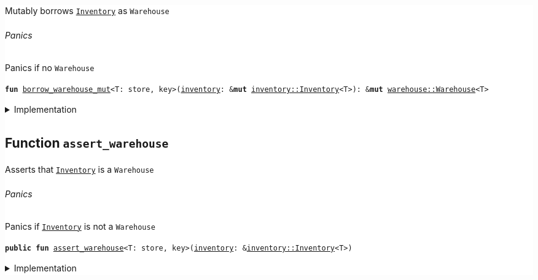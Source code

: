 Mutably borrows <code><a href="inventory.md#0xc74531639fadfb02d30f05f37de4cf1e1149ed8d23658edd089004830068180b_inventory_Inventory">Inventory</a></code> as <code>Warehouse</code>


<a name="@Panics_14"></a>

###### Panics


Panics if no <code>Warehouse</code>


<pre><code><b>fun</b> <a href="inventory.md#0xc74531639fadfb02d30f05f37de4cf1e1149ed8d23658edd089004830068180b_inventory_borrow_warehouse_mut">borrow_warehouse_mut</a>&lt;T: store, key&gt;(<a href="inventory.md#0xc74531639fadfb02d30f05f37de4cf1e1149ed8d23658edd089004830068180b_inventory">inventory</a>: &<b>mut</b> <a href="inventory.md#0xc74531639fadfb02d30f05f37de4cf1e1149ed8d23658edd089004830068180b_inventory_Inventory">inventory::Inventory</a>&lt;T&gt;): &<b>mut</b> <a href="warehouse.md#0xc74531639fadfb02d30f05f37de4cf1e1149ed8d23658edd089004830068180b_warehouse_Warehouse">warehouse::Warehouse</a>&lt;T&gt;
</code></pre>



<details><summary>Implementation</summary></details>

<a name="0xc74531639fadfb02d30f05f37de4cf1e1149ed8d23658edd089004830068180b_inventory_assert_warehouse"></a>

## Function `assert_warehouse`

Asserts that <code><a href="inventory.md#0xc74531639fadfb02d30f05f37de4cf1e1149ed8d23658edd089004830068180b_inventory_Inventory">Inventory</a></code> is a <code>Warehouse</code>


<a name="@Panics_15"></a>

###### Panics


Panics if <code><a href="inventory.md#0xc74531639fadfb02d30f05f37de4cf1e1149ed8d23658edd089004830068180b_inventory_Inventory">Inventory</a></code> is not a <code>Warehouse</code>


<pre><code><b>public</b> <b>fun</b> <a href="inventory.md#0xc74531639fadfb02d30f05f37de4cf1e1149ed8d23658edd089004830068180b_inventory_assert_warehouse">assert_warehouse</a>&lt;T: store, key&gt;(<a href="inventory.md#0xc74531639fadfb02d30f05f37de4cf1e1149ed8d23658edd089004830068180b_inventory">inventory</a>: &<a href="inventory.md#0xc74531639fadfb02d30f05f37de4cf1e1149ed8d23658edd089004830068180b_inventory_Inventory">inventory::Inventory</a>&lt;T&gt;)
</code></pre>



<details><summary>Implementation</summary></details>
